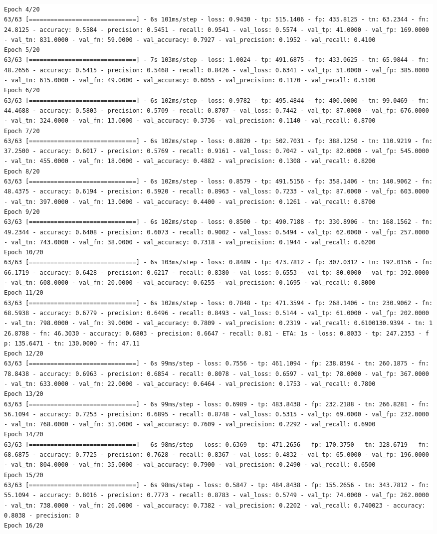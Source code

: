     Epoch 4/20
    63/63 [==============================] - 6s 101ms/step - loss: 0.9430 - tp: 515.1406 - fp: 435.8125 - tn: 63.2344 - fn: 24.8125 - accuracy: 0.5584 - precision: 0.5451 - recall: 0.9541 - val_loss: 0.5574 - val_tp: 41.0000 - val_fp: 169.0000 - val_tn: 831.0000 - val_fn: 59.0000 - val_accuracy: 0.7927 - val_precision: 0.1952 - val_recall: 0.4100
    Epoch 5/20
    63/63 [==============================] - 7s 103ms/step - loss: 1.0024 - tp: 491.6875 - fp: 433.0625 - tn: 65.9844 - fn: 48.2656 - accuracy: 0.5415 - precision: 0.5468 - recall: 0.8426 - val_loss: 0.6341 - val_tp: 51.0000 - val_fp: 385.0000 - val_tn: 615.0000 - val_fn: 49.0000 - val_accuracy: 0.6055 - val_precision: 0.1170 - val_recall: 0.5100
    Epoch 6/20
    63/63 [==============================] - 6s 102ms/step - loss: 0.9782 - tp: 495.4844 - fp: 400.0000 - tn: 99.0469 - fn: 44.4688 - accuracy: 0.5803 - precision: 0.5709 - recall: 0.8707 - val_loss: 0.7442 - val_tp: 87.0000 - val_fp: 676.0000 - val_tn: 324.0000 - val_fn: 13.0000 - val_accuracy: 0.3736 - val_precision: 0.1140 - val_recall: 0.8700
    Epoch 7/20
    63/63 [==============================] - 6s 102ms/step - loss: 0.8820 - tp: 502.7031 - fp: 388.1250 - tn: 110.9219 - fn: 37.2500 - accuracy: 0.6017 - precision: 0.5769 - recall: 0.9161 - val_loss: 0.7042 - val_tp: 82.0000 - val_fp: 545.0000 - val_tn: 455.0000 - val_fn: 18.0000 - val_accuracy: 0.4882 - val_precision: 0.1308 - val_recall: 0.8200
    Epoch 8/20
    63/63 [==============================] - 6s 102ms/step - loss: 0.8579 - tp: 491.5156 - fp: 358.1406 - tn: 140.9062 - fn: 48.4375 - accuracy: 0.6194 - precision: 0.5920 - recall: 0.8963 - val_loss: 0.7233 - val_tp: 87.0000 - val_fp: 603.0000 - val_tn: 397.0000 - val_fn: 13.0000 - val_accuracy: 0.4400 - val_precision: 0.1261 - val_recall: 0.8700
    Epoch 9/20
    63/63 [==============================] - 6s 102ms/step - loss: 0.8500 - tp: 490.7188 - fp: 330.8906 - tn: 168.1562 - fn: 49.2344 - accuracy: 0.6408 - precision: 0.6073 - recall: 0.9002 - val_loss: 0.5494 - val_tp: 62.0000 - val_fp: 257.0000 - val_tn: 743.0000 - val_fn: 38.0000 - val_accuracy: 0.7318 - val_precision: 0.1944 - val_recall: 0.6200
    Epoch 10/20
    63/63 [==============================] - 6s 103ms/step - loss: 0.8489 - tp: 473.7812 - fp: 307.0312 - tn: 192.0156 - fn: 66.1719 - accuracy: 0.6428 - precision: 0.6217 - recall: 0.8380 - val_loss: 0.6553 - val_tp: 80.0000 - val_fp: 392.0000 - val_tn: 608.0000 - val_fn: 20.0000 - val_accuracy: 0.6255 - val_precision: 0.1695 - val_recall: 0.8000
    Epoch 11/20
    63/63 [==============================] - 6s 102ms/step - loss: 0.7848 - tp: 471.3594 - fp: 268.1406 - tn: 230.9062 - fn: 68.5938 - accuracy: 0.6779 - precision: 0.6496 - recall: 0.8493 - val_loss: 0.5144 - val_tp: 61.0000 - val_fp: 202.0000 - val_tn: 798.0000 - val_fn: 39.0000 - val_accuracy: 0.7809 - val_precision: 0.2319 - val_recall: 0.6100130.9394 - tn: 126.8788 - fn: 46.3030 - accuracy: 0.6803 - precision: 0.6647 - recall: 0.81 - ETA: 1s - loss: 0.8033 - tp: 247.2353 - fp: 135.6471 - tn: 130.0000 - fn: 47.11
    Epoch 12/20
    63/63 [==============================] - 6s 99ms/step - loss: 0.7556 - tp: 461.1094 - fp: 238.8594 - tn: 260.1875 - fn: 78.8438 - accuracy: 0.6963 - precision: 0.6854 - recall: 0.8078 - val_loss: 0.6597 - val_tp: 78.0000 - val_fp: 367.0000 - val_tn: 633.0000 - val_fn: 22.0000 - val_accuracy: 0.6464 - val_precision: 0.1753 - val_recall: 0.7800
    Epoch 13/20
    63/63 [==============================] - 6s 99ms/step - loss: 0.6989 - tp: 483.8438 - fp: 232.2188 - tn: 266.8281 - fn: 56.1094 - accuracy: 0.7253 - precision: 0.6895 - recall: 0.8748 - val_loss: 0.5315 - val_tp: 69.0000 - val_fp: 232.0000 - val_tn: 768.0000 - val_fn: 31.0000 - val_accuracy: 0.7609 - val_precision: 0.2292 - val_recall: 0.6900
    Epoch 14/20
    63/63 [==============================] - 6s 98ms/step - loss: 0.6369 - tp: 471.2656 - fp: 170.3750 - tn: 328.6719 - fn: 68.6875 - accuracy: 0.7725 - precision: 0.7628 - recall: 0.8367 - val_loss: 0.4832 - val_tp: 65.0000 - val_fp: 196.0000 - val_tn: 804.0000 - val_fn: 35.0000 - val_accuracy: 0.7900 - val_precision: 0.2490 - val_recall: 0.6500
    Epoch 15/20
    63/63 [==============================] - 6s 98ms/step - loss: 0.5847 - tp: 484.8438 - fp: 155.2656 - tn: 343.7812 - fn: 55.1094 - accuracy: 0.8016 - precision: 0.7773 - recall: 0.8783 - val_loss: 0.5749 - val_tp: 74.0000 - val_fp: 262.0000 - val_tn: 738.0000 - val_fn: 26.0000 - val_accuracy: 0.7382 - val_precision: 0.2202 - val_recall: 0.740023 - accuracy: 0.8038 - precision: 0
    Epoch 16/20